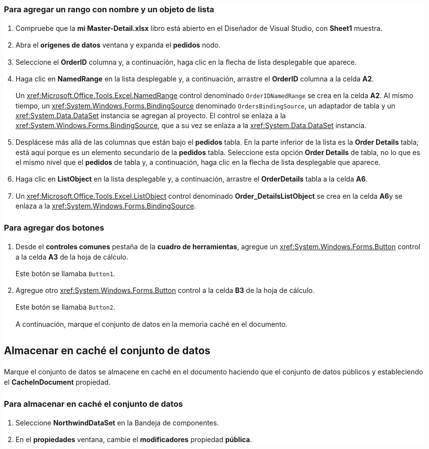 ### <a name="to-add-a-named-range-and-a-list-object"></a>Para agregar un rango con nombre y un objeto de lista

1.  Compruebe que la **mi Master-Detail.xlsx** libro está abierto en el Diseñador de Visual Studio, con **Sheet1** muestra.

2.  Abra el **orígenes de datos** ventana y expanda el **pedidos** nodo.

3.  Seleccione el **OrderID** columna y, a continuación, haga clic en la flecha de lista desplegable que aparece.

4.  Haga clic en **NamedRange** en la lista desplegable y, a continuación, arrastre el **OrderID** columna a la celda **A2**.

     Un <xref:Microsoft.Office.Tools.Excel.NamedRange> control denominado `OrderIDNamedRange` se crea en la celda **A2**. Al mismo tiempo, un <xref:System.Windows.Forms.BindingSource> denominado `OrdersBindingSource`, un adaptador de tabla y un <xref:System.Data.DataSet> instancia se agregan al proyecto. El control se enlaza a la <xref:System.Windows.Forms.BindingSource>, que a su vez se enlaza a la <xref:System.Data.DataSet> instancia.

5.  Desplácese más allá de las columnas que están bajo el **pedidos** tabla. En la parte inferior de la lista es la **Order Details** tabla; está aquí porque es un elemento secundario de la **pedidos** tabla. Seleccione esta opción **Order Details** de tabla, no lo que es el mismo nivel que el **pedidos** de tabla y, a continuación, haga clic en la flecha de lista desplegable que aparece.

6.  Haga clic en **ListObject** en la lista desplegable y, a continuación, arrastre el **OrderDetails** tabla a la celda **A6**.

7.  Un <xref:Microsoft.Office.Tools.Excel.ListObject> control denominado **Order_DetailsListObject** se crea en la celda **A6**y se enlaza a la <xref:System.Windows.Forms.BindingSource>.

### <a name="to-add-two-buttons"></a>Para agregar dos botones

1. Desde el **controles comunes** pestaña de la **cuadro de herramientas**, agregue un <xref:System.Windows.Forms.Button> control a la celda **A3** de la hoja de cálculo.

    Este botón se llamaba `Button1`.

2. Agregue otro <xref:System.Windows.Forms.Button> control a la celda **B3** de la hoja de cálculo.

    Este botón se llamaba `Button2`.

   A continuación, marque el conjunto de datos en la memoria caché en el documento.

## <a name="cache-the-dataset"></a>Almacenar en caché el conjunto de datos
 Marque el conjunto de datos se almacene en caché en el documento haciendo que el conjunto de datos públicos y estableciendo el **CacheInDocument** propiedad.

### <a name="to-cache-the-dataset"></a>Para almacenar en caché el conjunto de datos

1. Seleccione **NorthwindDataSet** en la Bandeja de componentes.

2. En el **propiedades** ventana, cambie el **modificadores** propiedad **pública**.
